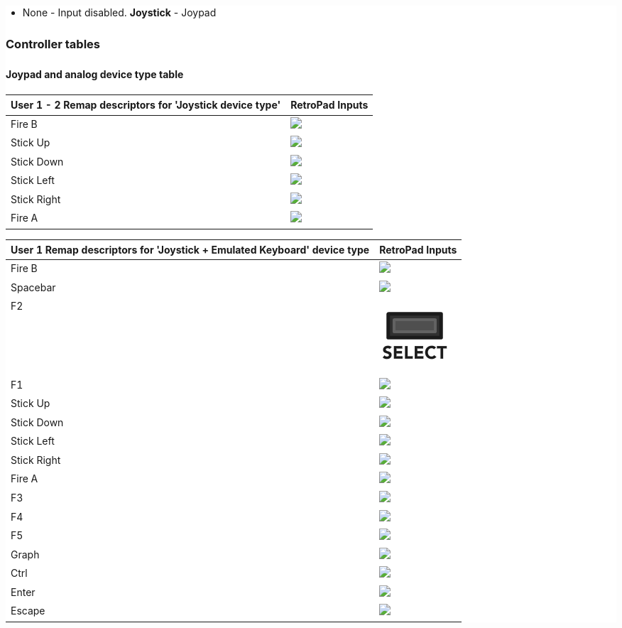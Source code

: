 - None - Input disabled.
**Joystick** - Joypad

### Controller tables

#### Joypad and analog device type table

| User 1 - 2 Remap descriptors for 'Joystick device type'| RetroPad Inputs                                |
|--------------------------|------------------------------------------------|
| Fire B                   | ![](../image/retropad/retro_b.png)             |
| Stick Up                 | ![](../image/retropad/retro_dpad_up.png)       |
| Stick Down               | ![](../image/retropad/retro_dpad_down.png)     |
| Stick Left               | ![](../image/retropad/retro_dpad_left.png)     |
| Stick Right              | ![](../image/retropad/retro_dpad_right.png)    |
| Fire A                   | ![](../image/retropad/retro_a.png)             |

| User 1 Remap descriptors for 'Joystick + Emulated Keyboard' device type | RetroPad Inputs                                |
|--------------------------|------------------------------------------------|
| Fire B                   | ![](../image/retropad/retro_b.png)             |
| Spacebar                 | ![](../image/retropad/retro_y.png)             |
| F2                       | ![](../image/retropad/retro_select.png)        |
| F1                       | ![](../image/retropad/retro_start.png)         |
| Stick Up                 | ![](../image/retropad/retro_dpad_up.png)       |
| Stick Down               | ![](../image/retropad/retro_dpad_down.png)     |
| Stick Left               | ![](../image/retropad/retro_dpad_left.png)     |
| Stick Right              | ![](../image/retropad/retro_dpad_right.png)    |
| Fire A                   | ![](../image/retropad/retro_a.png)             |
| F3                       | ![](../image/retropad/retro_x.png)             |
| F4                       | ![](../image/retropad/retro_l1.png)            |
| F5                       | ![](../image/retropad/retro_r1.png)            |
| Graph                    | ![](../image/retropad/retro_l2.png)            |
| Ctrl                     | ![](../image/retropad/retro_r2.png)            |
| Enter                    | ![](../image/retropad/retro_l3.png)            |
| Escape                   | ![](../image/retropad/retro_r3.png)            |

